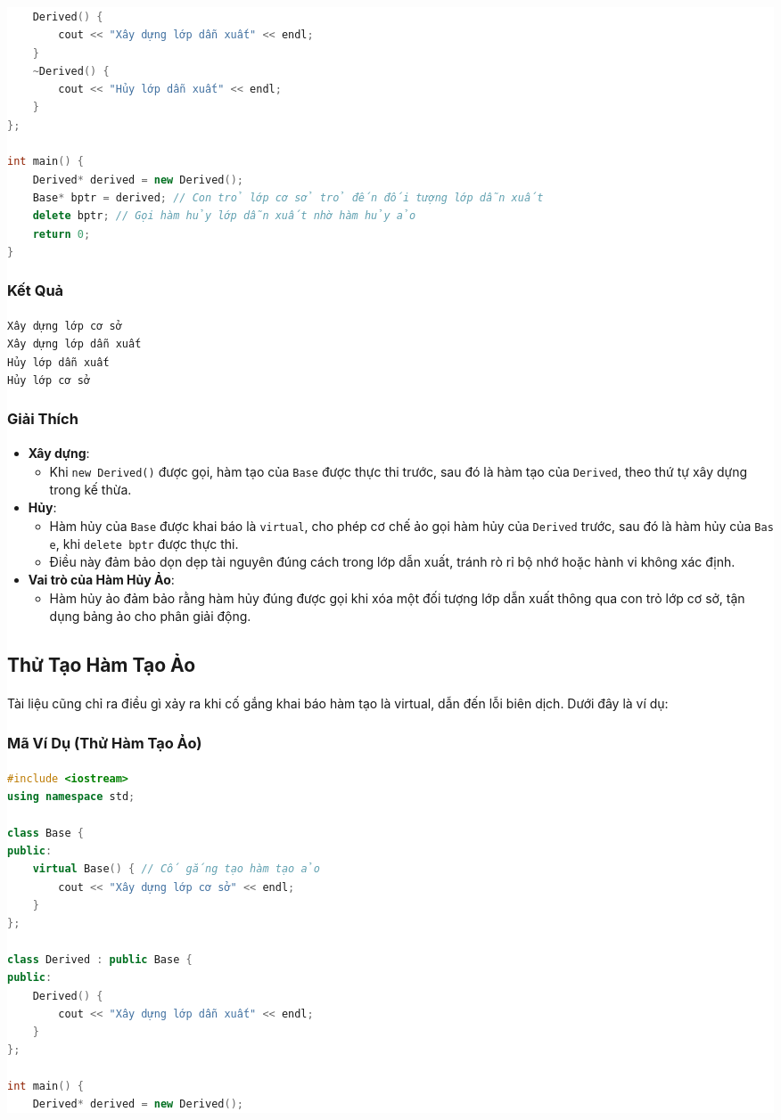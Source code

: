 ```cpp
    Derived() {
        cout << "Xây dựng lớp dẫn xuất" << endl;
    }
    ~Derived() {
        cout << "Hủy lớp dẫn xuất" << endl;
    }
};

int main() {
    Derived* derived = new Derived();
    Base* bptr = derived; // Con trỏ lớp cơ sở trỏ đến đối tượng lớp dẫn xuất
    delete bptr; // Gọi hàm hủy lớp dẫn xuất nhờ hàm hủy ảo
    return 0;
}
```

### Kết Quả
```
Xây dựng lớp cơ sở
Xây dựng lớp dẫn xuất
Hủy lớp dẫn xuất
Hủy lớp cơ sở
```

### Giải Thích
- **Xây dựng**:
  - Khi `new Derived()` được gọi, hàm tạo của `Base` được thực thi trước, sau đó là hàm tạo của `Derived`, theo thứ tự xây dựng trong kế thừa.
- **Hủy**:
  - Hàm hủy của `Base` được khai báo là `virtual`, cho phép cơ chế ảo gọi hàm hủy của `Derived` trước, sau đó là hàm hủy của `Base`, khi `delete bptr` được thực thi.
  - Điều này đảm bảo dọn dẹp tài nguyên đúng cách trong lớp dẫn xuất, tránh rò rỉ bộ nhớ hoặc hành vi không xác định.
- **Vai trò của Hàm Hủy Ảo**:
  - Hàm hủy ảo đảm bảo rằng hàm hủy đúng được gọi khi xóa một đối tượng lớp dẫn xuất thông qua con trỏ lớp cơ sở, tận dụng bảng ảo cho phân giải động.

## Thử Tạo Hàm Tạo Ảo

Tài liệu cũng chỉ ra điều gì xảy ra khi cố gắng khai báo hàm tạo là virtual, dẫn đến lỗi biên dịch. Dưới đây là ví dụ:

### Mã Ví Dụ (Thử Hàm Tạo Ảo)
```cpp
#include <iostream>
using namespace std;

class Base {
public:
    virtual Base() { // Cố gắng tạo hàm tạo ảo
        cout << "Xây dựng lớp cơ sở" << endl;
    }
};

class Derived : public Base {
public:
    Derived() {
        cout << "Xây dựng lớp dẫn xuất" << endl;
    }
};

int main() {
    Derived* derived = new Derived();
```